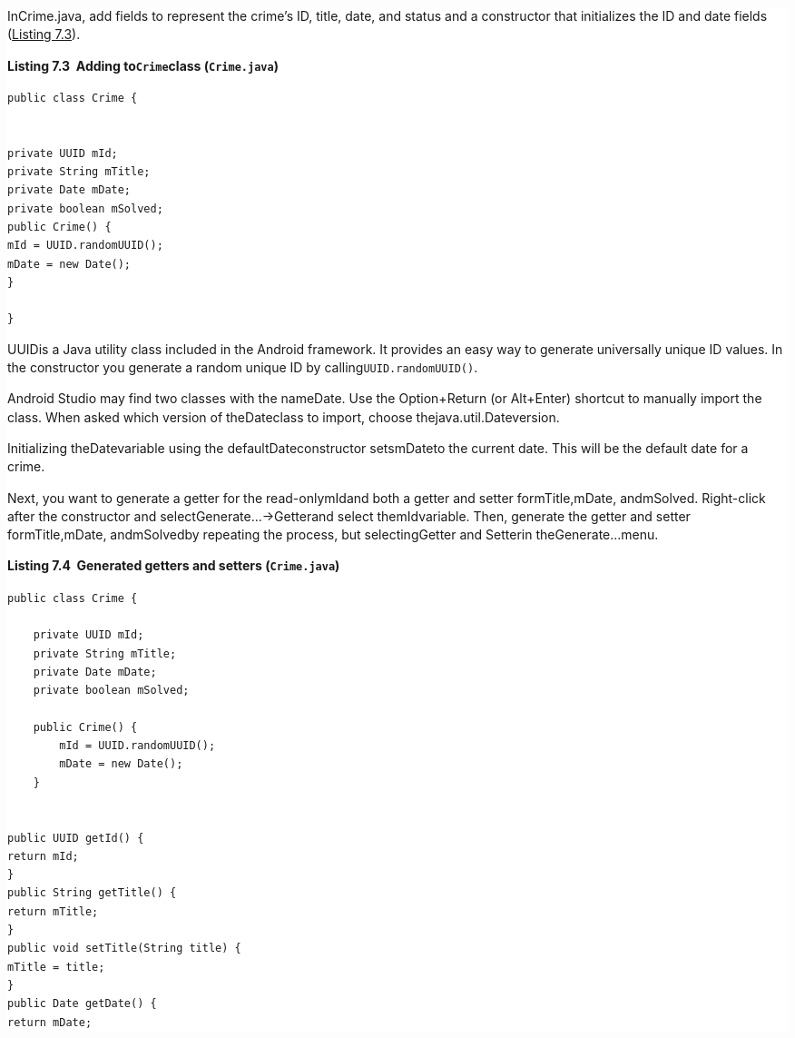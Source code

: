 InCrime.java, add fields to represent the crime’s ID, title, date, and status and a constructor that initializes the ID and date fields \([Listing 7.3](https://www.safaribooksonline.com/library/view/android-programming-the/9780134706061/ch07s03.html#add_crime_class)\).



**Listing 7.3  Adding to`Crime`class \(`Crime.java`\)**

```
public class Crime {

    
private UUID mId;
private String mTitle;
private Date mDate;
private boolean mSolved;
public Crime() {
mId = UUID.randomUUID();
mDate = new Date();
}

}

```

UUIDis a Java utility class included in the Android framework. It provides an easy way to generate universally unique ID values. In the constructor you generate a random unique ID by calling`UUID.randomUUID()`.

Android Studio may find two classes with the nameDate. Use the Option+Return \(or Alt+Enter\) shortcut to manually import the class. When asked which version of theDateclass to import, choose thejava.util.Dateversion.

Initializing theDatevariable using the defaultDateconstructor setsmDateto the current date. This will be the default date for a crime.

Next, you want to generate a getter for the read-onlymIdand both a getter and setter formTitle,mDate, andmSolved. Right-click after the constructor and selectGenerate...→Getterand select themIdvariable. Then, generate the getter and setter formTitle,mDate, andmSolvedby repeating the process, but selectingGetter and Setterin theGenerate...menu.



**Listing 7.4  Generated getters and setters \(`Crime.java`\)**

```
public class Crime {

    private UUID mId;
    private String mTitle;
    private Date mDate;
    private boolean mSolved;

    public Crime() {
        mId = UUID.randomUUID();
        mDate = new Date();
    }

    
public UUID getId() {
return mId;
}
public String getTitle() {
return mTitle;
}
public void setTitle(String title) {
mTitle = title;
}
public Date getDate() {
return mDate;
```